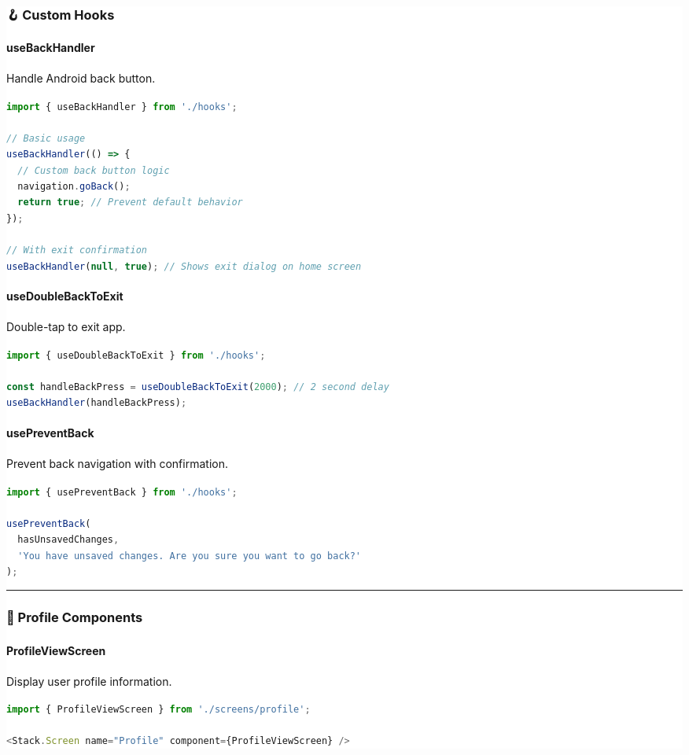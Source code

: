 
### 🪝 Custom Hooks

#### useBackHandler
Handle Android back button.

```javascript
import { useBackHandler } from './hooks';

// Basic usage
useBackHandler(() => {
  // Custom back button logic
  navigation.goBack();
  return true; // Prevent default behavior
});

// With exit confirmation
useBackHandler(null, true); // Shows exit dialog on home screen
```

#### useDoubleBackToExit
Double-tap to exit app.

```javascript
import { useDoubleBackToExit } from './hooks';

const handleBackPress = useDoubleBackToExit(2000); // 2 second delay
useBackHandler(handleBackPress);
```

#### usePreventBack
Prevent back navigation with confirmation.

```javascript
import { usePreventBack } from './hooks';

usePreventBack(
  hasUnsavedChanges, 
  'You have unsaved changes. Are you sure you want to go back?'
);
```

---

### 👤 Profile Components

#### ProfileViewScreen
Display user profile information.

```javascript
import { ProfileViewScreen } from './screens/profile';

<Stack.Screen name="Profile" component={ProfileViewScreen} />
```
